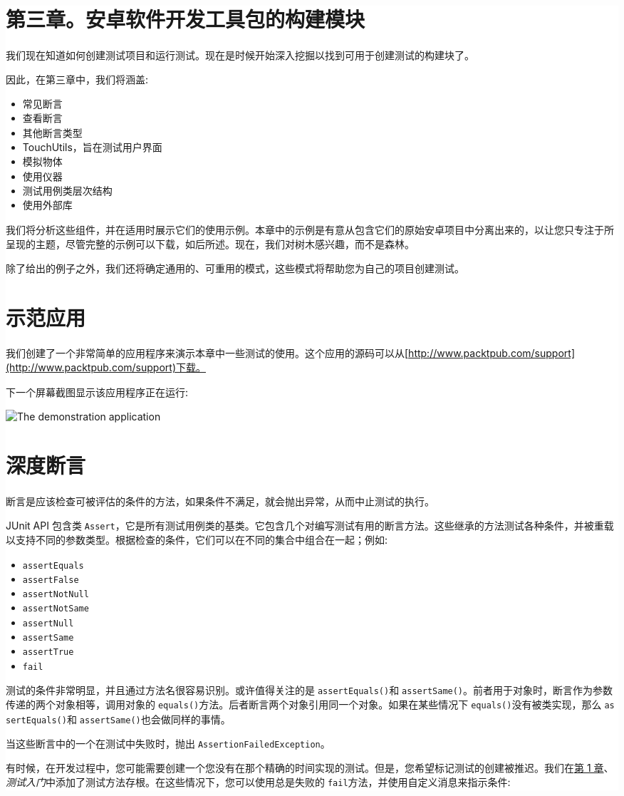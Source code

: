 # 第三章。安卓软件开发工具包的构建模块

我们现在知道如何创建测试项目和运行测试。现在是时候开始深入挖掘以找到可用于创建测试的构建块了。

因此，在第三章中，我们将涵盖:

*   常见断言
*   查看断言
*   其他断言类型
*   TouchUtils，旨在测试用户界面
*   模拟物体
*   使用仪器
*   测试用例类层次结构
*   使用外部库

我们将分析这些组件，并在适用时展示它们的使用示例。本章中的示例是有意从包含它们的原始安卓项目中分离出来的，以让您只专注于所呈现的主题，尽管完整的示例可以下载，如后所述。现在，我们对树木感兴趣，而不是森林。

除了给出的例子之外，我们还将确定通用的、可重用的模式，这些模式将帮助您为自己的项目创建测试。

# 示范应用

我们创建了一个非常简单的应用程序来演示本章中一些测试的使用。这个应用的源码可以从[http://www.packtpub.com/support](http://www.packtpub.com/support)下载。

下一个屏幕截图显示该应用程序正在运行:

![The demonstration application](graphics/3500_03_01%282%29.jpg)

# 深度断言

断言是应该检查可被评估的条件的方法，如果条件不满足，就会抛出异常，从而中止测试的执行。

JUnit API 包含类 `Assert`，它是所有测试用例类的基类。它包含几个对编写测试有用的断言方法。这些继承的方法测试各种条件，并被重载以支持不同的参数类型。根据检查的条件，它们可以在不同的集合中组合在一起；例如:

*   `assertEquals`
*   `assertFalse`
*   `assertNotNull`
*   `assertNotSame`
*   `assertNull`
*   `assertSame`
*   `assertTrue`
*   `fail`

测试的条件非常明显，并且通过方法名很容易识别。或许值得关注的是 `assertEquals()`和 `assertSame()`。前者用于对象时，断言作为参数传递的两个对象相等，调用对象的 `equals()`方法。后者断言两个对象引用同一个对象。如果在某些情况下 `equals()`没有被类实现，那么 `assertEquals()`和 `assertSame()`也会做同样的事情。

当这些断言中的一个在测试中失败时，抛出 `AssertionFailedException`。

有时候，在开发过程中，您可能需要创建一个您没有在那个精确的时间实现的测试。但是，您希望标记测试的创建被推迟。我们在[第 1 章](01.html "Chapter 1. Getting Started with Testing")、*测试入门*中添加了测试方法存根。在这些情况下，您可以使用总是失败的 `fail`方法，并使用自定义消息来指示条件:
